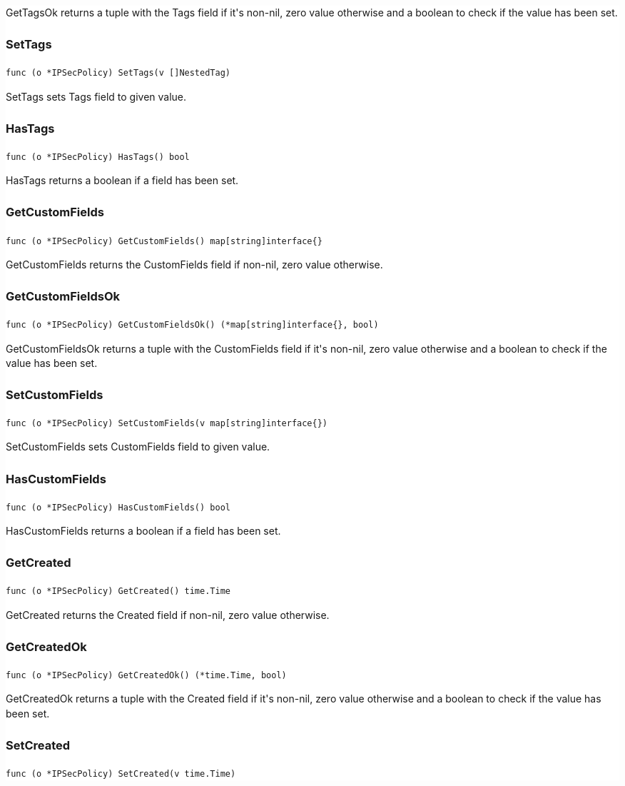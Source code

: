 GetTagsOk returns a tuple with the Tags field if it's non-nil, zero value otherwise
and a boolean to check if the value has been set.

### SetTags

`func (o *IPSecPolicy) SetTags(v []NestedTag)`

SetTags sets Tags field to given value.

### HasTags

`func (o *IPSecPolicy) HasTags() bool`

HasTags returns a boolean if a field has been set.

### GetCustomFields

`func (o *IPSecPolicy) GetCustomFields() map[string]interface{}`

GetCustomFields returns the CustomFields field if non-nil, zero value otherwise.

### GetCustomFieldsOk

`func (o *IPSecPolicy) GetCustomFieldsOk() (*map[string]interface{}, bool)`

GetCustomFieldsOk returns a tuple with the CustomFields field if it's non-nil, zero value otherwise
and a boolean to check if the value has been set.

### SetCustomFields

`func (o *IPSecPolicy) SetCustomFields(v map[string]interface{})`

SetCustomFields sets CustomFields field to given value.

### HasCustomFields

`func (o *IPSecPolicy) HasCustomFields() bool`

HasCustomFields returns a boolean if a field has been set.

### GetCreated

`func (o *IPSecPolicy) GetCreated() time.Time`

GetCreated returns the Created field if non-nil, zero value otherwise.

### GetCreatedOk

`func (o *IPSecPolicy) GetCreatedOk() (*time.Time, bool)`

GetCreatedOk returns a tuple with the Created field if it's non-nil, zero value otherwise
and a boolean to check if the value has been set.

### SetCreated

`func (o *IPSecPolicy) SetCreated(v time.Time)`
